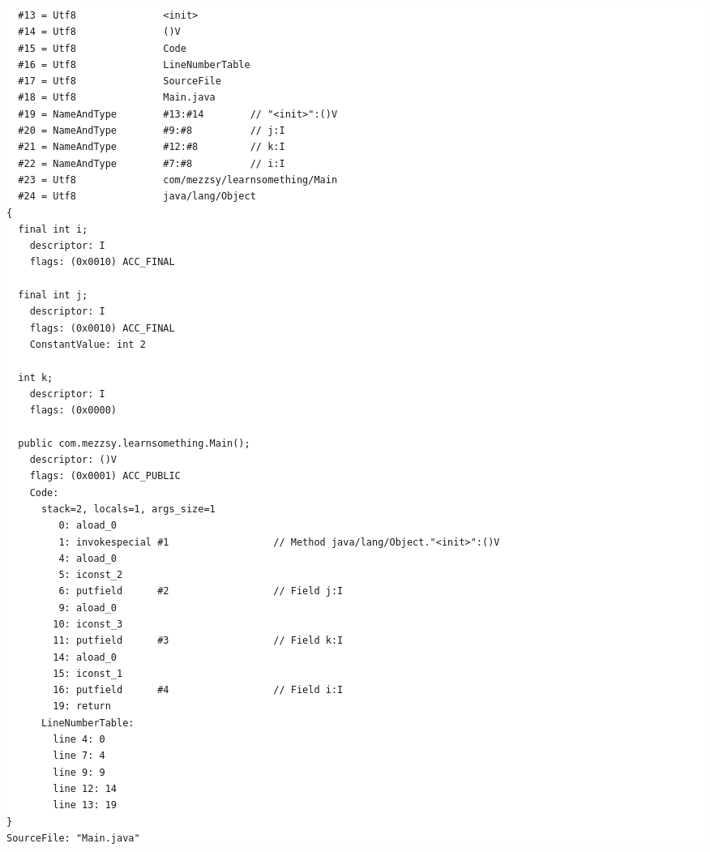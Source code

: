 ```
  #13 = Utf8               <init>
  #14 = Utf8               ()V
  #15 = Utf8               Code
  #16 = Utf8               LineNumberTable
  #17 = Utf8               SourceFile
  #18 = Utf8               Main.java
  #19 = NameAndType        #13:#14        // "<init>":()V
  #20 = NameAndType        #9:#8          // j:I
  #21 = NameAndType        #12:#8         // k:I
  #22 = NameAndType        #7:#8          // i:I
  #23 = Utf8               com/mezzsy/learnsomething/Main
  #24 = Utf8               java/lang/Object
{
  final int i;
    descriptor: I
    flags: (0x0010) ACC_FINAL

  final int j;
    descriptor: I
    flags: (0x0010) ACC_FINAL
    ConstantValue: int 2

  int k;
    descriptor: I
    flags: (0x0000)

  public com.mezzsy.learnsomething.Main();
    descriptor: ()V
    flags: (0x0001) ACC_PUBLIC
    Code:
      stack=2, locals=1, args_size=1
         0: aload_0
         1: invokespecial #1                  // Method java/lang/Object."<init>":()V
         4: aload_0
         5: iconst_2
         6: putfield      #2                  // Field j:I
         9: aload_0
        10: iconst_3
        11: putfield      #3                  // Field k:I
        14: aload_0
        15: iconst_1
        16: putfield      #4                  // Field i:I
        19: return
      LineNumberTable:
        line 4: 0
        line 7: 4
        line 9: 9
        line 12: 14
        line 13: 19
}
SourceFile: "Main.java"
```
